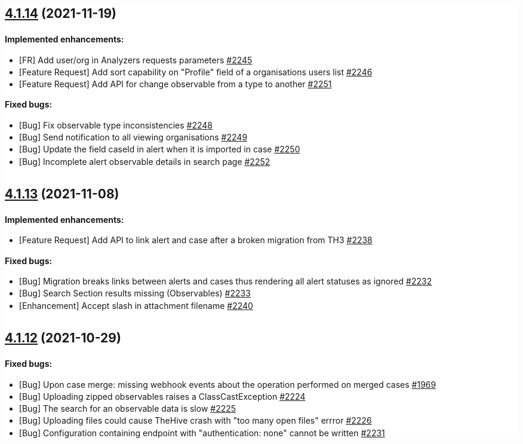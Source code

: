 ## [4.1.14](https://github.com/TheHive-Project/TheHive/milestone/84) (2021-11-19)

**Implemented enhancements:**

- [FR] Add user/org in Analyzers requests parameters [\#2245](https://github.com/TheHive-Project/TheHive/issues/2245)
- [Feature Request] Add sort capability on "Profile" field of a organisations users list [\#2246](https://github.com/TheHive-Project/TheHive/issues/2246)
- [Feature Request] Add API for change observable from a type to another [\#2251](https://github.com/TheHive-Project/TheHive/issues/2251)

**Fixed bugs:**

- [Bug] Fix observable type inconsistencies [\#2248](https://github.com/TheHive-Project/TheHive/issues/2248)
- [Bug] Send notification to all viewing organisations [\#2249](https://github.com/TheHive-Project/TheHive/issues/2249)
- [Bug] Update the field caseId in alert when it is imported in case [\#2250](https://github.com/TheHive-Project/TheHive/issues/2250)
- [Bug] Incomplete alert observable details in search page [\#2252](https://github.com/TheHive-Project/TheHive/issues/2252)

## [4.1.13](https://github.com/TheHive-Project/TheHive/milestone/83) (2021-11-08)

**Implemented enhancements:**

- [Feature Request] Add API to link alert and case after a broken migration from TH3 [\#2238](https://github.com/TheHive-Project/TheHive/issues/2238)

**Fixed bugs:**

- [Bug] Migration breaks links between alerts and cases thus rendering all alert statuses as ignored [\#2232](https://github.com/TheHive-Project/TheHive/issues/2232)
- [Bug] Search Section results missing (Observables) [\#2233](https://github.com/TheHive-Project/TheHive/issues/2233)
- [Enhancement] Accept slash in attachment filename [\#2240](https://github.com/TheHive-Project/TheHive/issues/2240)

## [4.1.12](https://github.com/TheHive-Project/TheHive/milestone/82) (2021-10-29)

**Fixed bugs:**

- [Bug] Upon case merge: missing webhook events about the operation performed on merged cases [\#1969](https://github.com/TheHive-Project/TheHive/issues/1969)
- [Bug] Uploading zipped observables raises a ClassCastException [\#2224](https://github.com/TheHive-Project/TheHive/issues/2224)
- [Bug] The search for an observable data is slow [\#2225](https://github.com/TheHive-Project/TheHive/issues/2225)
- [Bug] Uploading files could cause TheHive crash with "too many open files" errror [\#2226](https://github.com/TheHive-Project/TheHive/issues/2226)
- [Bug] Configuration containing endpoint with "authentication: none" cannot be written [\#2231](https://github.com/TheHive-Project/TheHive/issues/2231)
